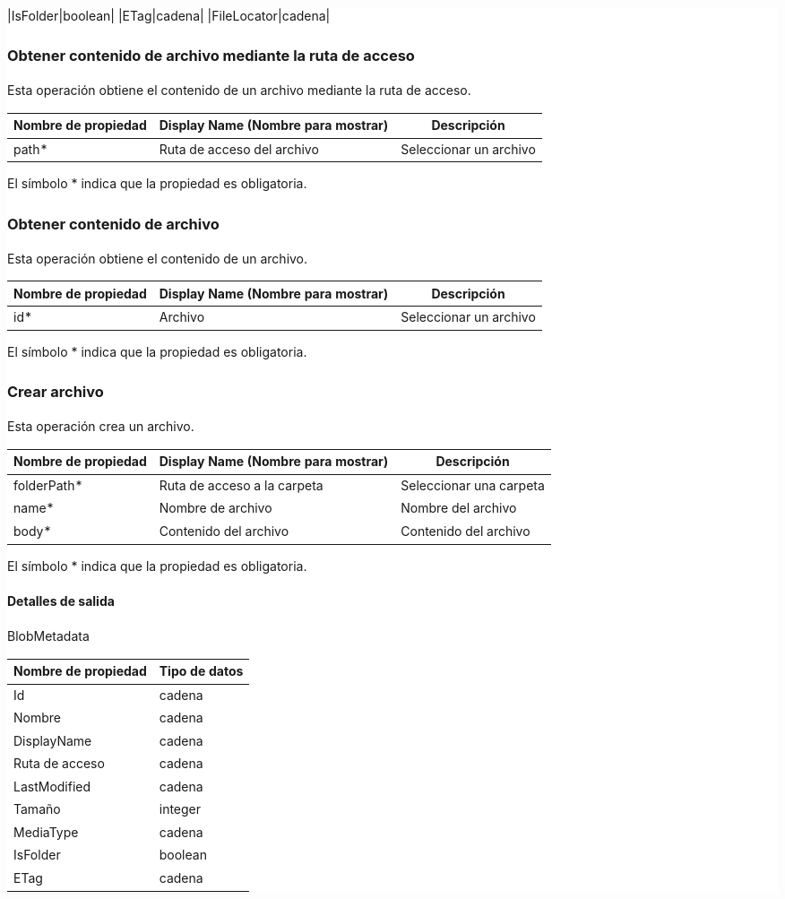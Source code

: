 |IsFolder|boolean|
|ETag|cadena|
|FileLocator|cadena|




### Obtener contenido de archivo mediante la ruta de acceso
Esta operación obtiene el contenido de un archivo mediante la ruta de acceso.


|Nombre de propiedad| Display Name (Nombre para mostrar)|Descripción|
| ---|---|---|
|path*|Ruta de acceso del archivo|Seleccionar un archivo|

El símbolo * indica que la propiedad es obligatoria.




### Obtener contenido de archivo
Esta operación obtiene el contenido de un archivo.


|Nombre de propiedad| Display Name (Nombre para mostrar)|Descripción|
| ---|---|---|
|id*|Archivo|Seleccionar un archivo|

El símbolo * indica que la propiedad es obligatoria.




### Crear archivo
Esta operación crea un archivo.


|Nombre de propiedad| Display Name (Nombre para mostrar)|Descripción|
| ---|---|---|
|folderPath*|Ruta de acceso a la carpeta|Seleccionar una carpeta|
|name*|Nombre de archivo|Nombre del archivo|
|body*|Contenido del archivo|Contenido del archivo|

El símbolo * indica que la propiedad es obligatoria.

#### Detalles de salida

BlobMetadata


| Nombre de propiedad | Tipo de datos |
|---|---|
|Id|cadena|
|Nombre|cadena|
|DisplayName|cadena|
|Ruta de acceso|cadena|
|LastModified|cadena|
|Tamaño|integer|
|MediaType|cadena|
|IsFolder|boolean|
|ETag|cadena|